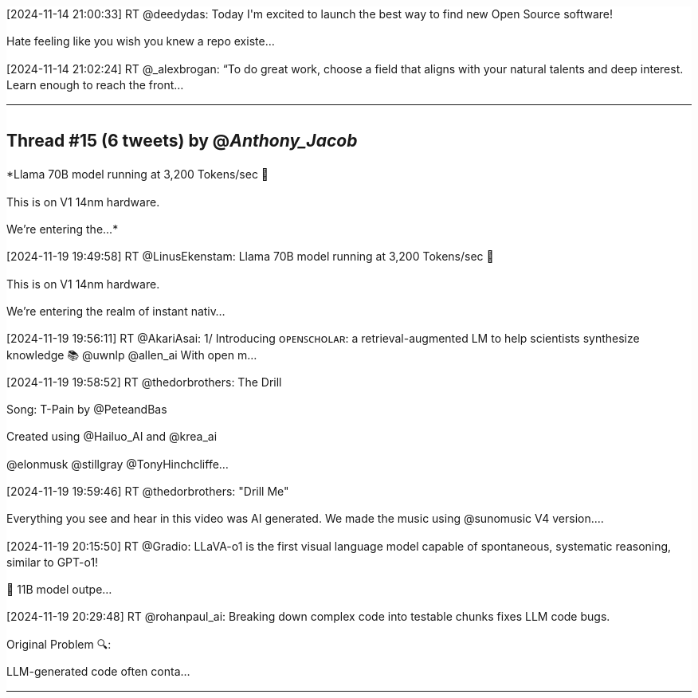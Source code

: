 [2024-11-14 21:00:33]
RT @deedydas: Today I'm excited to launch the best way to find new Open Source software!

Hate feeling like you wish you knew a repo existe…

[2024-11-14 21:02:24]
RT @_alexbrogan: “To do great work, choose a field that aligns with your natural talents and deep interest. Learn enough to reach the front…


--------------------------------------------------------------------------------

## Thread #15 (6 tweets) by @_Anthony_Jacob_
*Llama 70B model running at 3,200 Tokens/sec  🤯

This is on V1 14nm hardware. 

We’re entering the...*

[2024-11-19 19:49:58]
RT @LinusEkenstam: Llama 70B model running at 3,200 Tokens/sec  🤯

This is on V1 14nm hardware. 

We’re entering the realm of instant nativ…

[2024-11-19 19:56:11]
RT @AkariAsai: 1/ Introducing ᴏᴘᴇɴꜱᴄʜᴏʟᴀʀ: a retrieval-augmented LM to help scientists synthesize knowledge 📚 @uwnlp @allen_ai 
With open m…

[2024-11-19 19:58:52]
RT @thedorbrothers: The Drill

Song: T-Pain by @PeteandBas 

Created using @Hailuo_AI and @krea_ai 

@elonmusk @stillgray @TonyHinchcliffe…

[2024-11-19 19:59:46]
RT @thedorbrothers: "Drill Me"

Everything you see and hear in this video was AI generated. We made the music using @sunomusic V4 version.…

[2024-11-19 20:15:50]
RT @Gradio: LLaVA-o1 is the first visual language model capable of spontaneous, systematic reasoning, similar to GPT-o1!

🤯 11B model outpe…

[2024-11-19 20:29:48]
RT @rohanpaul_ai: Breaking down complex code into testable chunks fixes LLM code bugs.

Original Problem 🔍:

LLM-generated code often conta…


--------------------------------------------------------------------------------
